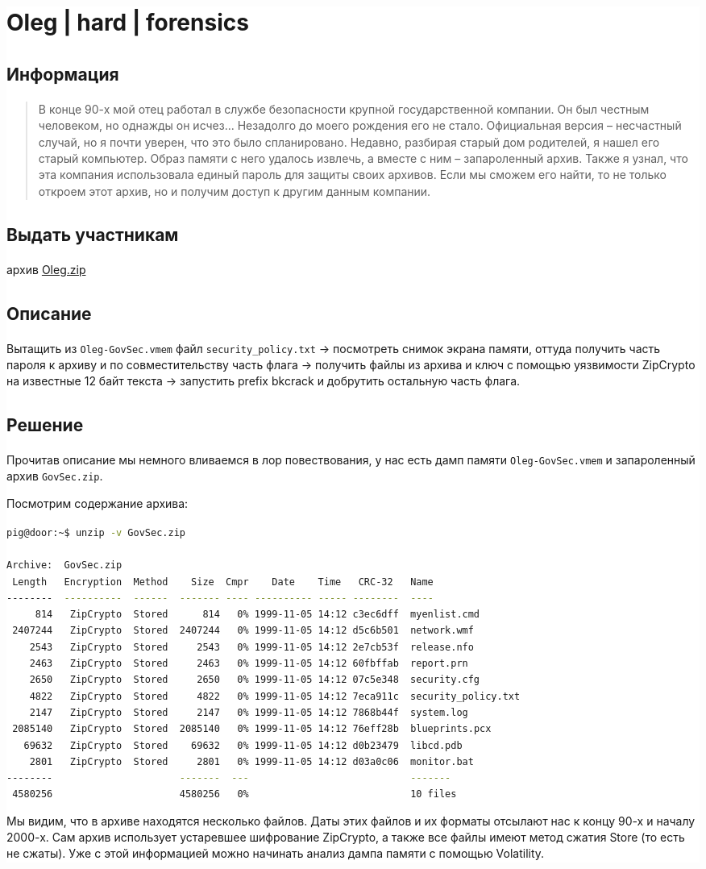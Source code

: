 # Oleg | hard | forensics

## Информация
>  В конце 90-х мой отец работал в службе безопасности крупной государственной компании. Он был честным человеком, но однажды он исчез... Незадолго до моего рождения его не стало. Официальная версия – несчастный случай, но я почти уверен, что это было спланировано. Недавно, разбирая старый дом родителей, я нашел его старый компьютер. Образ памяти с него удалось извлечь, а вместе с ним – запароленный архив. Также я узнал, что эта компания использовала единый пароль для защиты своих архивов. Если мы сможем его найти, то не только откроем этот архив, но и получим доступ к другим данным компании.

## Выдать участникам
архив [Oleg.zip](https://disk.yandex.ru/d/cDg8t4Tyz0q9Hg)

## Описание
Вытащить из `Oleg-GovSec.vmem` файл `security_policy.txt` -> посмотреть снимок экрана памяти, оттуда получить часть пароля к архиву и по совместительству часть флага -> получить файлы из архива и ключ с помощью уязвимости ZipCrypto на известные 12 байт текста -> запустить prefix bkcrack и добрутить остальную часть флага.

## Решение
Прочитав описание мы немного вливаемся в лор повествования, у нас есть дамп памяти `Oleg-GovSec.vmem` и запароленный архив `GovSec.zip`.

Посмотрим содержание архива:
```sh
pig@door:~$ unzip -v GovSec.zip

Archive:  GovSec.zip
 Length   Encryption  Method    Size  Cmpr    Date    Time   CRC-32   Name
--------  ----------  ------  ------- ---- ---------- ----- --------  ----
     814   ZipCrypto  Stored      814   0% 1999-11-05 14:12 c3ec6dff  myenlist.cmd
 2407244   ZipCrypto  Stored  2407244   0% 1999-11-05 14:12 d5c6b501  network.wmf
    2543   ZipCrypto  Stored     2543   0% 1999-11-05 14:12 2e7cb53f  release.nfo
    2463   ZipCrypto  Stored     2463   0% 1999-11-05 14:12 60fbffab  report.prn
    2650   ZipCrypto  Stored     2650   0% 1999-11-05 14:12 07c5e348  security.cfg
    4822   ZipCrypto  Stored     4822   0% 1999-11-05 14:12 7eca911c  security_policy.txt
    2147   ZipCrypto  Stored     2147   0% 1999-11-05 14:12 7868b44f  system.log
 2085140   ZipCrypto  Stored  2085140   0% 1999-11-05 14:12 76eff28b  blueprints.pcx
   69632   ZipCrypto  Stored    69632   0% 1999-11-05 14:12 d0b23479  libcd.pdb
    2801   ZipCrypto  Stored     2801   0% 1999-11-05 14:12 d03a0c06  monitor.bat
--------                      -------  ---                            -------
 4580256                      4580256   0%                            10 files
```
Мы видим, что в архиве находятся несколько файлов. Даты этих файлов и их форматы отсылают нас к концу 90-х и началу 2000-х. Сам архив использует устаревшее шифрование ZipCrypto, а также все файлы имеют метод сжатия Store (то есть не сжаты). Уже с этой информацией можно начинать анализ дампа памяти с помощью Volatility.
